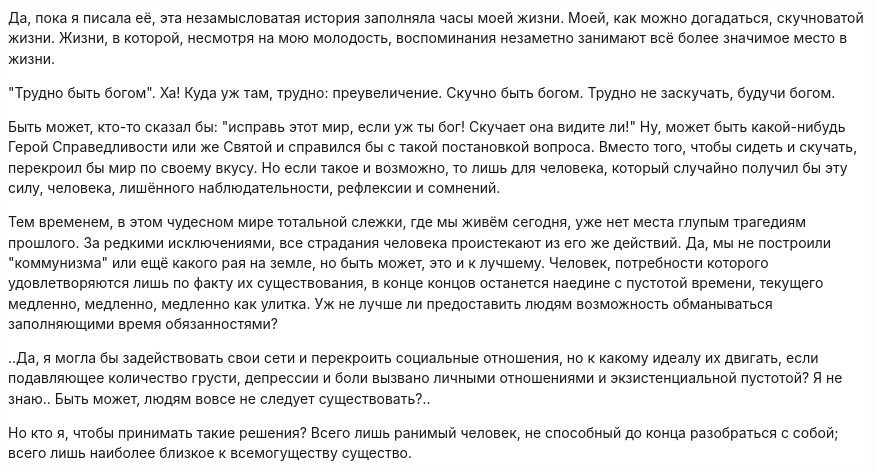Да, пока я писала её, эта незамысловатая история заполняла часы моей
жизни. Моей, как можно догадаться, скучноватой жизни. Жизни, в которой, несмотря
на мою молодость, воспоминания незаметно занимают всё более значимое место в
жизни.

"Трудно быть богом". Ха! Куда уж там, трудно: преувеличение. Скучно быть
богом. Трудно не заскучать, будучи богом.

Быть может, кто-то сказал бы: "исправь этот мир, если уж ты бог! Скучает она
видите ли!" Ну, может быть какой-нибудь Герой Справедливости или же Святой и
справился бы с такой постановкой вопроса. Вместо того, чтобы сидеть и скучать,
перекроил бы мир по своему вкусу. Но если такое и возможно, то лишь для
человека, который случайно получил бы эту силу, человека, лишённого
наблюдательности, рефлексии и сомнений.

Тем временем, в этом чудесном мире тотальной слежки, где мы живём сегодня, уже
нет места глупым трагедиям прошлого. За редкими исключениями, все страдания
человека проистекают из его же действий. Да, мы не построили "коммунизма" или
ещё какого рая на земле, но быть может, это и к лучшему. Человек, потребности
которого удовлетворяются лишь по факту их существования, в конце концов
останется наедине с пустотой времени, текущего медленно, медленно, медленно как
улитка. Уж не лучше ли предоставить людям возможность обманываться заполняющими
время обязанностями?

..Да, я могла бы задействовать свои сети и перекроить социальные отношения, но к
какому идеалу их двигать, если подавляющее количество грусти, депрессии и боли
вызвано личными отношениями и экзистенциальной пустотой? Я не знаю.. Быть
может, людям вовсе не следует существовать?..

Но кто я, чтобы принимать такие решения? Всего лишь ранимый человек, не
способный до конца разобраться с собой; всего лишь наиболее близкое к
всемогуществу существо.
